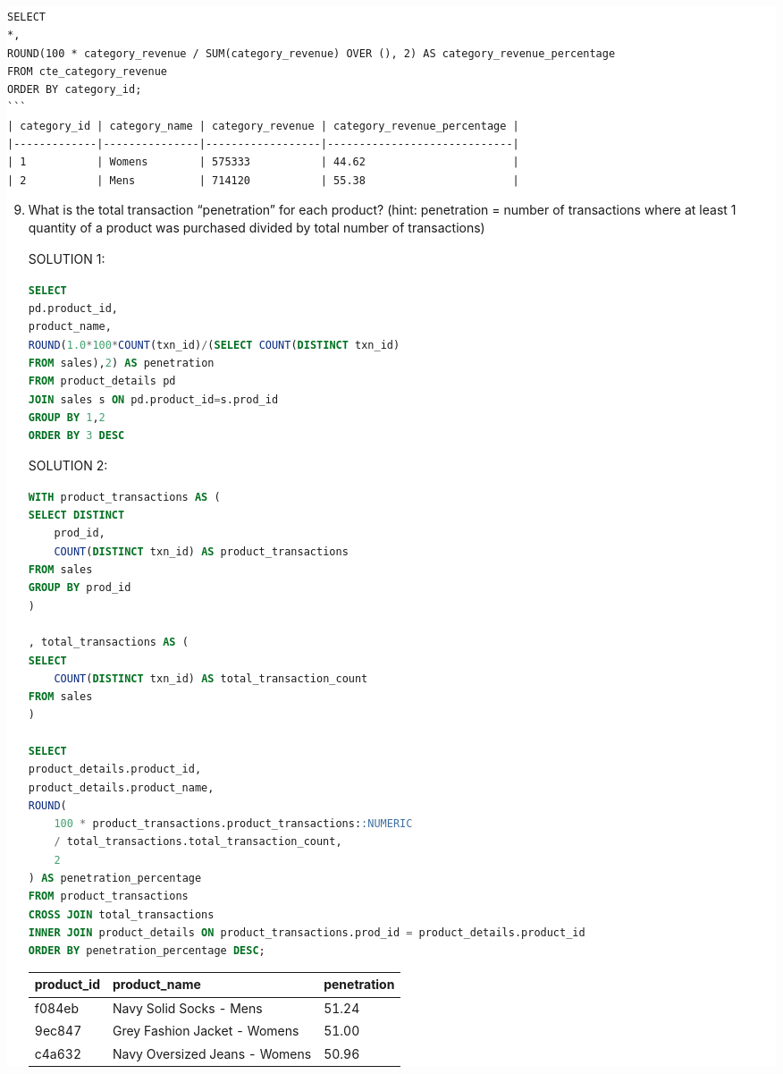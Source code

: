 	SELECT
	*,
	ROUND(100 * category_revenue / SUM(category_revenue) OVER (), 2) AS category_revenue_percentage
	FROM cte_category_revenue
	ORDER BY category_id;
	```
	| category_id | category_name | category_revenue | category_revenue_percentage |
	|-------------|---------------|------------------|-----------------------------|
	| 1           | Womens        | 575333           | 44.62                       |
	| 2           | Mens          | 714120           | 55.38                       |

9. What is the total transaction “penetration” for each product? (hint: penetration = number of transactions where at least 1 quantity of a product was purchased divided by total number of transactions)

	SOLUTION 1:
	```sql
	SELECT
	pd.product_id,
	product_name,
	ROUND(1.0*100*COUNT(txn_id)/(SELECT COUNT(DISTINCT txn_id)
	FROM sales),2) AS penetration
	FROM product_details pd
	JOIN sales s ON pd.product_id=s.prod_id
	GROUP BY 1,2
	ORDER BY 3 DESC
	```
	SOLUTION 2:
	```sql
	WITH product_transactions AS (
	SELECT DISTINCT
	    prod_id,
	    COUNT(DISTINCT txn_id) AS product_transactions
	FROM sales
	GROUP BY prod_id
	)

	, total_transactions AS (
	SELECT
	    COUNT(DISTINCT txn_id) AS total_transaction_count
	FROM sales
	)

	SELECT
	product_details.product_id,
	product_details.product_name,
	ROUND(
		100 * product_transactions.product_transactions::NUMERIC
	    / total_transactions.total_transaction_count,
		2
	) AS penetration_percentage
	FROM product_transactions
	CROSS JOIN total_transactions
	INNER JOIN product_details ON product_transactions.prod_id = product_details.product_id
	ORDER BY penetration_percentage DESC;
	```
	| product_id | product_name                     | penetration |
	|------------|----------------------------------|-------------|
	| f084eb     | Navy Solid Socks - Mens          | 51.24       |
	| 9ec847     | Grey Fashion Jacket - Womens     | 51.00       |
	| c4a632     | Navy Oversized Jeans - Womens    | 50.96       |